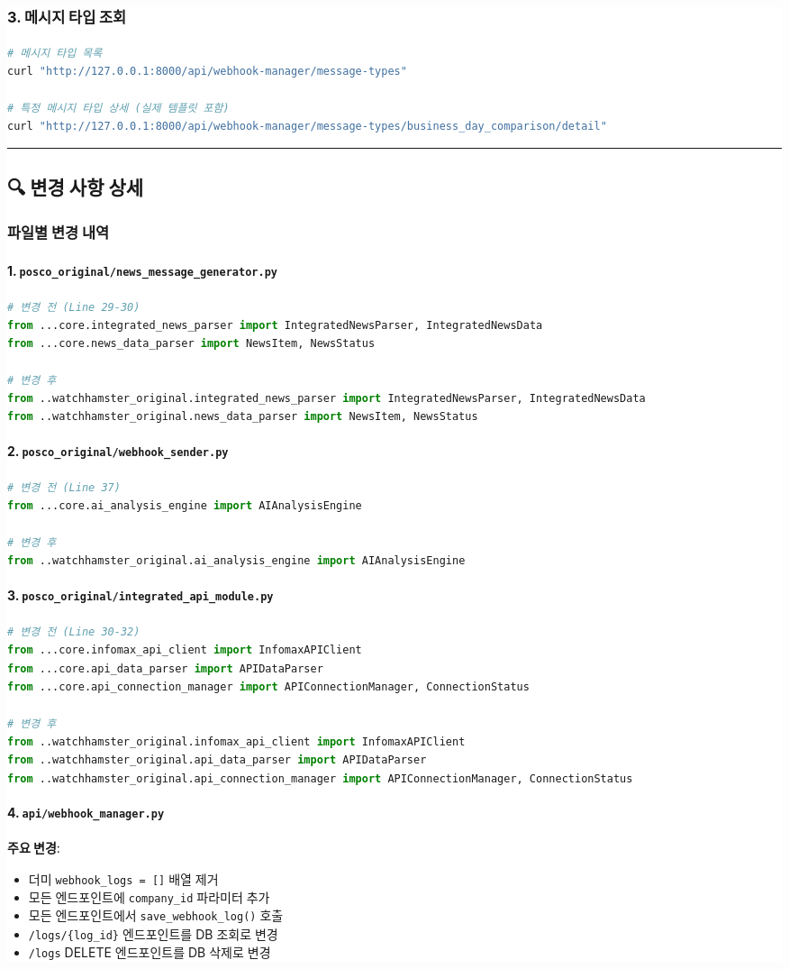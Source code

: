 ### 3. 메시지 타입 조회
```bash
# 메시지 타입 목록
curl "http://127.0.0.1:8000/api/webhook-manager/message-types"

# 특정 메시지 타입 상세 (실제 템플릿 포함)
curl "http://127.0.0.1:8000/api/webhook-manager/message-types/business_day_comparison/detail"
```

---

## 🔍 변경 사항 상세

### 파일별 변경 내역

#### 1. `posco_original/news_message_generator.py`
```python
# 변경 전 (Line 29-30)
from ...core.integrated_news_parser import IntegratedNewsParser, IntegratedNewsData
from ...core.news_data_parser import NewsItem, NewsStatus

# 변경 후
from ..watchhamster_original.integrated_news_parser import IntegratedNewsParser, IntegratedNewsData
from ..watchhamster_original.news_data_parser import NewsItem, NewsStatus
```

#### 2. `posco_original/webhook_sender.py`
```python
# 변경 전 (Line 37)
from ...core.ai_analysis_engine import AIAnalysisEngine

# 변경 후
from ..watchhamster_original.ai_analysis_engine import AIAnalysisEngine
```

#### 3. `posco_original/integrated_api_module.py`
```python
# 변경 전 (Line 30-32)
from ...core.infomax_api_client import InfomaxAPIClient
from ...core.api_data_parser import APIDataParser
from ...core.api_connection_manager import APIConnectionManager, ConnectionStatus

# 변경 후
from ..watchhamster_original.infomax_api_client import InfomaxAPIClient
from ..watchhamster_original.api_data_parser import APIDataParser
from ..watchhamster_original.api_connection_manager import APIConnectionManager, ConnectionStatus
```

#### 4. `api/webhook_manager.py`
**주요 변경**:
- 더미 `webhook_logs = []` 배열 제거
- 모든 엔드포인트에 `company_id` 파라미터 추가
- 모든 엔드포인트에서 `save_webhook_log()` 호출
- `/logs/{log_id}` 엔드포인트를 DB 조회로 변경
- `/logs` DELETE 엔드포인트를 DB 삭제로 변경
